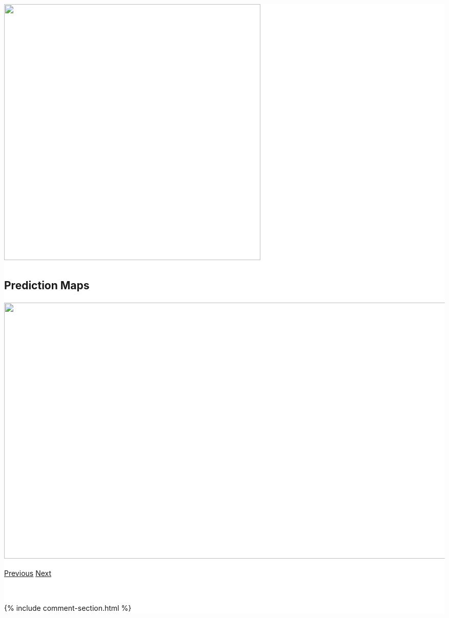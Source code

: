 <a href="https://drive.google.com/uc?export=view&id=1dW9yJl9kz64enJRQZvFRciTikS-qYoUJ">
<img src="https://drive.google.com/uc?export=view&id=1dW9yJl9kz64enJRQZvFRciTikS-qYoUJ" height = "500" width = "500">
</a>


<h2>Prediction Maps</h2>

<a href="https://drive.google.com/uc?export=view&id=1HKTs6PbrFpkBl1jVxv4usEWVZTZE8KNp">
<img src="https://drive.google.com/uc?export=view&id=1HKTs6PbrFpkBl1jVxv4usEWVZTZE8KNp" height = "500" width = "1000">
</a>


<a href="/DevelopmentWebsite/VascularPlants/species/BassiaScoparia" class="pagination--pager" title="Bassia scoparia">Previous</a> <a href="/DevelopmentWebsite/VascularPlants/species/Begonia" class="pagination--pager" title="Begonia">Next</a>

<p>&nbsp;</p>

{% include comment-section.html %}
